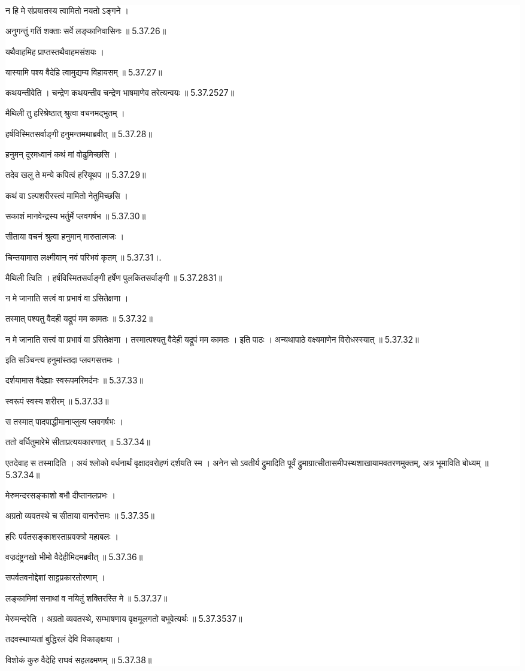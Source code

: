 न हि मे संप्रयातस्य त्वामितो नयतो ऽङ्गने ।

अनुगन्तुं गतिं शक्ताः सर्वे लङ्कानिवासिनः ॥ 5.37.26॥

यथैवाहमिह प्राप्तस्तथैवाहमसंशयः ।

यास्यामि पश्य वैदेहि त्वामुद्यम्य विहायसम् ॥ 5.37.27॥

कथयन्तीवेति । चन्द्रेण कथयन्तीव चन्द्रेण भाषमाणेव तरेत्यन्वयः ॥ 5.37.2527॥

मैथिली तु हरिश्रेष्ठात् श्रुत्वा वचनमद्भुतम् ।

हर्षविस्मितसर्वाङ्गी हनुमन्तमथाब्रवीत् ॥ 5.37.28॥

हनुमन् दूरमध्वानं कथं मां वोढुमिच्छसि ।

तदेव खलु ते मन्ये कपित्वं हरियूथप ॥ 5.37.29॥

कथं वा ऽल्पशरीरस्त्वं मामितो नेतुमिच्छसि ।

सकाशं मानवेन्द्रस्य भर्तुर्मे प्लवगर्षभ ॥ 5.37.30॥

सीताया वचनं श्रुत्वा हनुमान् मारुतात्मजः ।

चिन्तयामास लक्ष्मीवान् नवं परिभवं कृतम् ॥ 5.37.31।.

मैथिली त्विति । हर्षविस्मितसर्वाङ्गी हर्षेण पुलकितसर्वाङ्गी ॥ 5.37.2831॥

न मे जानाति सत्त्वं वा प्रभावं वा ऽसितेक्षणा ।

तस्मात् पश्यतु वैदही यद्रूपं मम कामतः ॥ 5.37.32॥

न मे जानाति सत्त्वं वा प्रभावं वा ऽसितेक्षणा । तस्मात्पश्यतु वैदेही यद्रूपं मम कामतः । इति पाठः । अन्यथापाठे वक्ष्यमाणेन विरोधस्स्यात् ॥ 5.37.32॥

इति सञ्चिन्त्य हनुमांस्तदा प्लवगसत्तमः ।

दर्शयामास वैदेह्याः स्वरूपमरिमर्दनः ॥ 5.37.33॥

स्वरूपं स्वस्य शरीरम् ॥ 5.37.33॥

स तस्मात् पादपाद्धीमानाप्लुत्य प्लवगर्षभः ।

ततो वर्धितुमारेभे सीताप्रत्ययकारणात् ॥ 5.37.34॥

एतदेवाह स तस्मादिति । अयं श्लोको वर्धनार्थं वृक्षादवरोहणं दर्शयति स्म । अनेन सो ऽवतीर्य द्रुमादिति पूर्वं द्रुमाग्रात्सीतासमीपस्थशाखायामवतरणमुक्तम्, अत्र भूमाविति बोध्यम् ॥ 5.37.34॥

मेरुमन्दरसङ्काशो बभौ दीप्तानलप्रभः ।

अग्रतो व्यवतस्थे च सीताया वानरोत्तमः ॥ 5.37.35॥

हरिः पर्वतसङ्काशस्ताम्रवक्त्रो महाबलः ।

वज्रदंष्ट्रनखो भीमो वैदेहीमिदमब्रवीत् ॥ 5.37.36॥

सपर्वतवनोद्देशां साट्टप्रकारतोरणाम् ।

लङ्कामिमां सनाथां व नयितुं शक्तिरस्ति मे ॥ 5.37.37॥

मेरुमन्दरेति । अग्रतो व्यवतस्थे, सम्भाषणाय वृक्षमूलगतो बभूवेत्यर्थः ॥ 5.37.3537॥

तदवस्थाप्यतां बुद्धिरलं देवि विकाङ्क्षया ।

विशोकं कुरु वैदेहि राघवं सहलक्ष्मणम् ॥ 5.37.38॥
